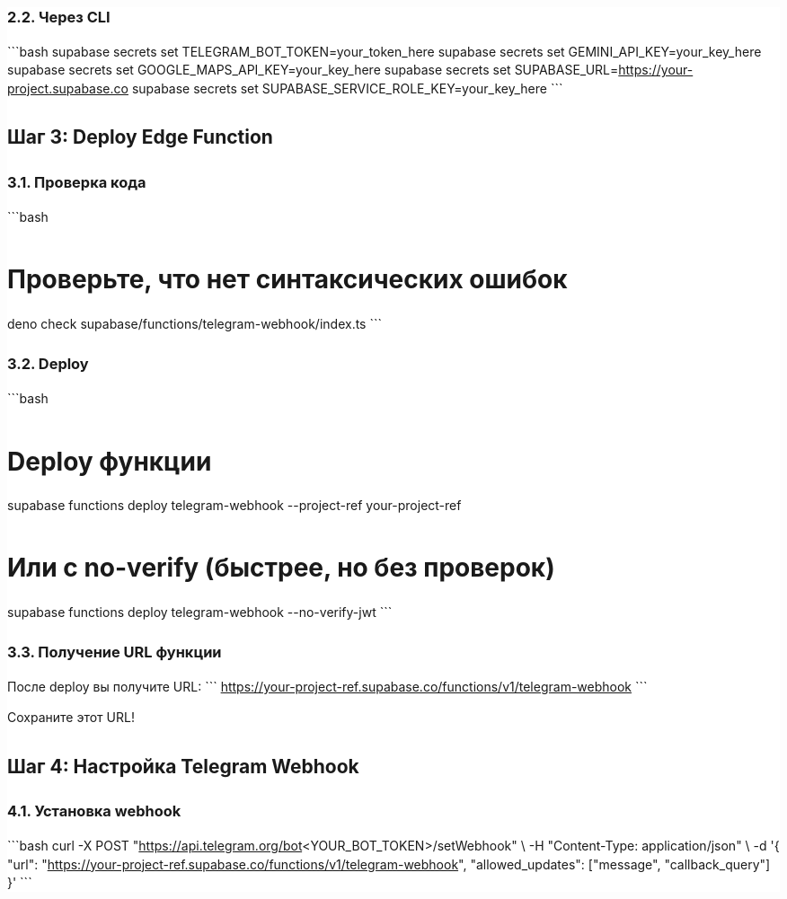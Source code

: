 ### 2.2. Через CLI

\`\`\`bash
supabase secrets set TELEGRAM_BOT_TOKEN=your_token_here
supabase secrets set GEMINI_API_KEY=your_key_here
supabase secrets set GOOGLE_MAPS_API_KEY=your_key_here
supabase secrets set SUPABASE_URL=https://your-project.supabase.co
supabase secrets set SUPABASE_SERVICE_ROLE_KEY=your_key_here
\`\`\`

## Шаг 3: Deploy Edge Function

### 3.1. Проверка кода

\`\`\`bash
# Проверьте, что нет синтаксических ошибок
deno check supabase/functions/telegram-webhook/index.ts
\`\`\`

### 3.2. Deploy

\`\`\`bash
# Deploy функции
supabase functions deploy telegram-webhook --project-ref your-project-ref

# Или с no-verify (быстрее, но без проверок)
supabase functions deploy telegram-webhook --no-verify-jwt
\`\`\`

### 3.3. Получение URL функции

После deploy вы получите URL:
\`\`\`
https://your-project-ref.supabase.co/functions/v1/telegram-webhook
\`\`\`

Сохраните этот URL!

## Шаг 4: Настройка Telegram Webhook

### 4.1. Установка webhook

\`\`\`bash
curl -X POST "https://api.telegram.org/bot<YOUR_BOT_TOKEN>/setWebhook" \\
  -H "Content-Type: application/json" \\
  -d '{
    "url": "https://your-project-ref.supabase.co/functions/v1/telegram-webhook",
    "allowed_updates": ["message", "callback_query"]
  }'
\`\`\`
